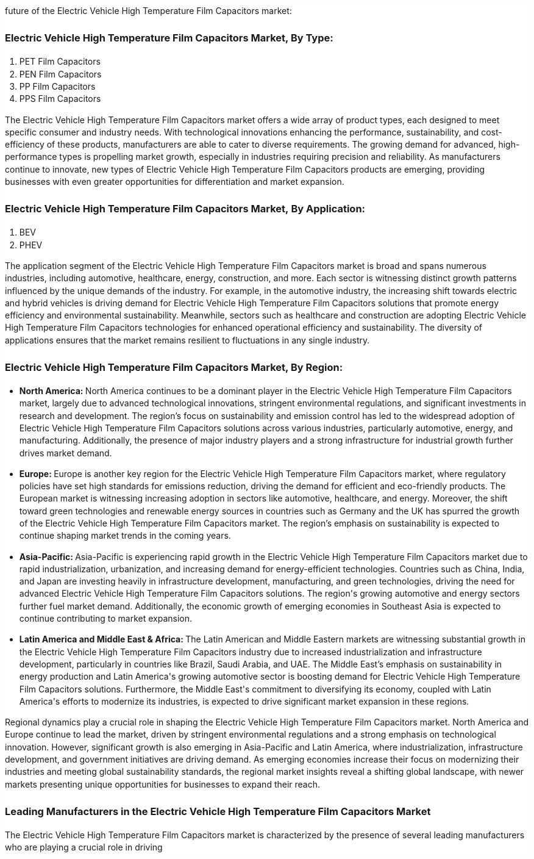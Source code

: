 future of the Electric Vehicle High Temperature Film Capacitors market:</p><h3><strong>Electric Vehicle High Temperature Film Capacitors Market, By Type:<br /></strong></h3><ol><li>PET Film Capacitors<li> PEN Film Capacitors<li> PP Film Capacitors<li> PPS Film Capacitors</li></ol><p>The Electric Vehicle High Temperature Film Capacitors market offers a wide array of product types, each designed to meet specific consumer and industry needs. With technological innovations enhancing the performance, sustainability, and cost-efficiency of these products, manufacturers are able to cater to diverse requirements. The growing demand for advanced, high-performance types is propelling market growth, especially in industries requiring precision and reliability. As manufacturers continue to innovate, new types of Electric Vehicle High Temperature Film Capacitors products are emerging, providing businesses with even greater opportunities for differentiation and market expansion.</p><h3>Electric Vehicle High Temperature Film Capacitors Market,&nbsp;By Application:</h3><ol><li>BEV<li> PHEV</li></ol><p>The application segment of the Electric Vehicle High Temperature Film Capacitors market is broad and spans numerous industries, including automotive, healthcare, energy, construction, and more. Each sector is witnessing distinct growth patterns influenced by the unique demands of the industry. For example, in the automotive industry, the increasing shift towards electric and hybrid vehicles is driving demand for Electric Vehicle High Temperature Film Capacitors solutions that promote energy efficiency and environmental sustainability. Meanwhile, sectors such as healthcare and construction are adopting Electric Vehicle High Temperature Film Capacitors technologies for enhanced operational efficiency and sustainability. The diversity of applications ensures that the market remains resilient to fluctuations in any single industry.</p><h3>Electric Vehicle High Temperature Film Capacitors Market, By Region:</h3><ul><li><p><strong>North America:&nbsp;</strong>North America continues to be a dominant player in the Electric Vehicle High Temperature Film Capacitors market, largely due to advanced technological innovations, stringent environmental regulations, and significant investments in research and development. The region&rsquo;s focus on sustainability and emission control has led to the widespread adoption of Electric Vehicle High Temperature Film Capacitors solutions across various industries, particularly automotive, energy, and manufacturing. Additionally, the presence of major industry players and a strong infrastructure for industrial growth further drives market demand.</p></li><li><p><strong><strong>Europe:&nbsp;</strong></strong>Europe is another key region for the Electric Vehicle High Temperature Film Capacitors market, where regulatory policies have set high standards for emissions reduction, driving the demand for efficient and eco-friendly products. The European market is witnessing increasing adoption in sectors like automotive, healthcare, and energy. Moreover, the shift toward green technologies and renewable energy sources in countries such as Germany and the UK has spurred the growth of the Electric Vehicle High Temperature Film Capacitors market. The region&rsquo;s emphasis on sustainability is expected to continue shaping market trends in the coming years.</p></li><li><p><strong><strong>Asia-Pacific:&nbsp;</strong></strong>Asia-Pacific is experiencing rapid growth in the Electric Vehicle High Temperature Film Capacitors market due to rapid industrialization, urbanization, and increasing demand for energy-efficient technologies. Countries such as China, India, and Japan are investing heavily in infrastructure development, manufacturing, and green technologies, driving the need for advanced Electric Vehicle High Temperature Film Capacitors solutions. The region's growing automotive and energy sectors further fuel market demand. Additionally, the economic growth of emerging economies in Southeast Asia is expected to continue contributing to market expansion.</p></li><li><p><strong><strong>Latin America and Middle East &amp; Africa:&nbsp;</strong></strong>The Latin American and Middle Eastern markets are witnessing substantial growth in the Electric Vehicle High Temperature Film Capacitors industry due to increased industrialization and infrastructure development, particularly in countries like Brazil, Saudi Arabia, and UAE. The Middle East&rsquo;s emphasis on sustainability in energy production and Latin America's growing automotive sector is boosting demand for Electric Vehicle High Temperature Film Capacitors solutions. Furthermore, the Middle East's commitment to diversifying its economy, coupled with Latin America's efforts to modernize its industries, is expected to drive significant market expansion in these regions.</p></li></ul><p>Regional dynamics play a crucial role in shaping the Electric Vehicle High Temperature Film Capacitors market. North America and Europe continue to lead the market, driven by stringent environmental regulations and a strong emphasis on technological innovation. However, significant growth is also emerging in Asia-Pacific and Latin America, where industrialization, infrastructure development, and government initiatives are driving demand. As emerging economies increase their focus on modernizing their industries and meeting global sustainability standards, the regional market insights reveal a shifting global landscape, with newer markets presenting unique opportunities for businesses to expand their reach.</p><h3><strong>Leading Manufacturers in the Electric Vehicle High Temperature Film Capacitors Market</strong></h3><p>The Electric Vehicle High Temperature Film Capacitors market is characterized by the presence of several leading manufacturers who are playing a crucial role in driving